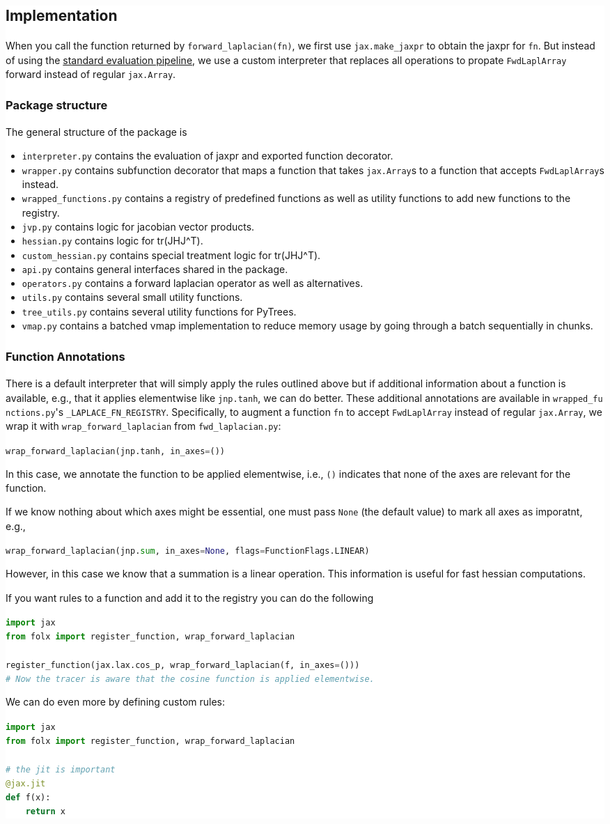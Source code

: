 ## Implementation

When you call the function returned by `forward_laplacian(fn)`, we first use `jax.make_jaxpr` to obtain the jaxpr for `fn`.
But instead of using the [standard evaluation pipeline](https://github.com/google/jax/blob/776baba0a3fca15a909cb7d108eea830cbe3fc1d/jax/_src/core.py#L436), we use a custom interpreter that replaces all operations to propate `FwdLaplArray` forward instead of regular `jax.Array`.

### Package structure
The general structure of the package is
* `interpreter.py` contains the evaluation of jaxpr and exported function decorator.
* `wrapper.py` contains subfunction decorator that maps a function that takes `jax.Array`s to a function that accepts `FwdLaplArray`s instead.
* `wrapped_functions.py` contains a registry of predefined functions as well as utility functions to add new functions to the registry.
* `jvp.py` contains logic for jacobian vector products.
* `hessian.py` contains logic for tr(JHJ^T).
* `custom_hessian.py` contains special treatment logic for tr(JHJ^T).
* `api.py` contains general interfaces shared in the package.
* `operators.py` contains a forward laplacian operator as well as alternatives.
* `utils.py` contains several small utility functions.
* `tree_utils.py` contains several utility functions for PyTrees.
* `vmap.py` contains a batched vmap implementation to reduce memory usage by going through a batch sequentially in chunks.


### Function Annotations
There is a default interpreter that will simply apply the rules outlined above but if additional information about a function is available, e.g., that it applies elementwise like `jnp.tanh`, we can do better.
These additional annotations are available in `wrapped_functions.py`'s `_LAPLACE_FN_REGISTRY`.
Specifically, to augment a function `fn` to accept `FwdLaplArray` instead of regular `jax.Array`, we wrap it with `wrap_forward_laplacian` from `fwd_laplacian.py`:
```python
wrap_forward_laplacian(jnp.tanh, in_axes=())
```
In this case, we annotate the function to be applied elementwise, i.e., `()` indicates that none of the axes are relevant for the function.

If we know nothing about which axes might be essential, one must pass `None` (the default value) to mark all axes as imporatnt, e.g.,
```python
wrap_forward_laplacian(jnp.sum, in_axes=None, flags=FunctionFlags.LINEAR)
```
However, in this case we know that a summation is a linear operation. This information is useful for fast hessian computations.

If you want rules to a function and add it to the registry you can do the following
```python
import jax
from folx import register_function, wrap_forward_laplacian

register_function(jax.lax.cos_p, wrap_forward_laplacian(f, in_axes=()))
# Now the tracer is aware that the cosine function is applied elementwise.
```
We can do even more by defining custom rules:
```python
import jax
from folx import register_function, wrap_forward_laplacian

# the jit is important
@jax.jit
def f(x):
    return x

```